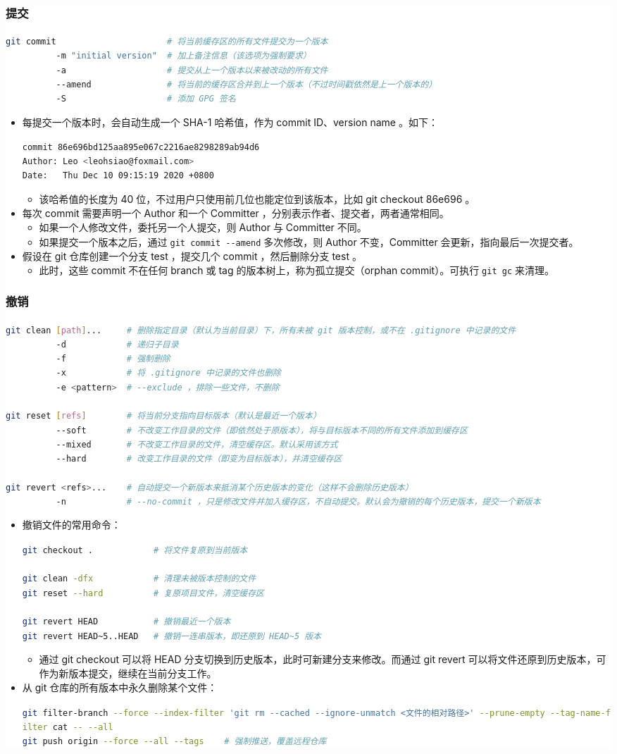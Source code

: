 ### 提交

```sh
git commit                      # 将当前缓存区的所有文件提交为一个版本
          -m "initial version"  # 加上备注信息（该选项为强制要求）
          -a                    # 提交从上一个版本以来被改动的所有文件
          --amend               # 将当前的缓存区合并到上一个版本（不过时间戳依然是上一个版本的）
          -S                    # 添加 GPG 签名
```
- 每提交一个版本时，会自动生成一个 SHA-1 哈希值，作为 commit ID、version name 。如下：
	```sh
	commit 86e696bd125aa895e067c2216ae8298289ab94d6
	Author: Leo <leohsiao@foxmail.com>
	Date:   Thu Dec 10 09:15:19 2020 +0800
	```
	- 该哈希值的长度为 40 位，不过用户只使用前几位也能定位到该版本，比如 git checkout 86e696 。
- 每次 commit 需要声明一个 Author 和一个 Committer ，分别表示作者、提交者，两者通常相同。
  - 如果一个人修改文件，委托另一个人提交，则 Author 与 Committer 不同。
  - 如果提交一个版本之后，通过 `git commit --amend` 多次修改，则 Author 不变，Committer 会更新，指向最后一次提交者。
- 假设在 git 仓库创建一个分支 test ，提交几个 commit ，然后删除分支 test 。
  - 此时，这些 commit 不在任何 branch 或 tag 的版本树上，称为孤立提交（orphan commit）。可执行 `git gc` 来清理。

### 撤销

```sh
git clean [path]...     # 删除指定目录（默认为当前目录）下，所有未被 git 版本控制，或不在 .gitignore 中记录的文件
          -d            # 递归子目录
          -f            # 强制删除
          -x            # 将 .gitignore 中记录的文件也删除
          -e <pattern>  # --exclude ，排除一些文件，不删除

git reset [refs]        # 将当前分支指向目标版本（默认是最近一个版本）
          --soft        # 不改变工作目录的文件（即依然处于原版本），将与目标版本不同的所有文件添加到缓存区
          --mixed       # 不改变工作目录的文件，清空缓存区。默认采用该方式
          --hard        # 改变工作目录的文件（即变为目标版本），并清空缓存区

git revert <refs>...    # 自动提交一个新版本来抵消某个历史版本的变化（这样不会删除历史版本）
          -n            # --no-commit ，只是修改文件并加入缓存区，不自动提交。默认会为撤销的每个历史版本，提交一个新版本
```
- 撤销文件的常用命令：
  ```sh
  git checkout .            # 将文件复原到当前版本

  git clean -dfx            # 清理未被版本控制的文件
  git reset --hard          # 复原项目文件，清空缓存区

  git revert HEAD           # 撤销最近一个版本
  git revert HEAD~5..HEAD   # 撤销一连串版本，即还原到 HEAD~5 版本
  ```
  - 通过 git checkout 可以将 HEAD 分支切换到历史版本，此时可新建分支来修改。而通过 git revert 可以将文件还原到历史版本，可作为新版本提交，继续在当前分支工作。
- 从 git 仓库的所有版本中永久删除某个文件：
  ```sh
  git filter-branch --force --index-filter 'git rm --cached --ignore-unmatch <文件的相对路径>' --prune-empty --tag-name-filter cat -- --all
  git push origin --force --all --tags    # 强制推送，覆盖远程仓库
  ```
